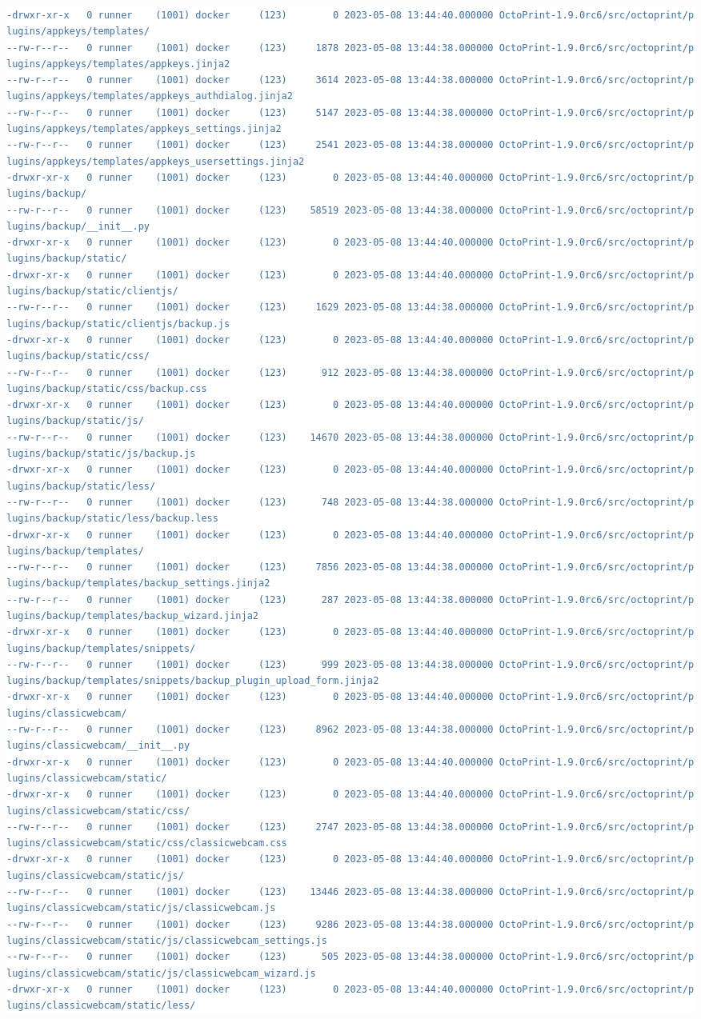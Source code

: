 ```diff
-drwxr-xr-x   0 runner    (1001) docker     (123)        0 2023-05-08 13:44:40.000000 OctoPrint-1.9.0rc6/src/octoprint/plugins/appkeys/templates/
--rw-r--r--   0 runner    (1001) docker     (123)     1878 2023-05-08 13:44:38.000000 OctoPrint-1.9.0rc6/src/octoprint/plugins/appkeys/templates/appkeys.jinja2
--rw-r--r--   0 runner    (1001) docker     (123)     3614 2023-05-08 13:44:38.000000 OctoPrint-1.9.0rc6/src/octoprint/plugins/appkeys/templates/appkeys_authdialog.jinja2
--rw-r--r--   0 runner    (1001) docker     (123)     5147 2023-05-08 13:44:38.000000 OctoPrint-1.9.0rc6/src/octoprint/plugins/appkeys/templates/appkeys_settings.jinja2
--rw-r--r--   0 runner    (1001) docker     (123)     2541 2023-05-08 13:44:38.000000 OctoPrint-1.9.0rc6/src/octoprint/plugins/appkeys/templates/appkeys_usersettings.jinja2
-drwxr-xr-x   0 runner    (1001) docker     (123)        0 2023-05-08 13:44:40.000000 OctoPrint-1.9.0rc6/src/octoprint/plugins/backup/
--rw-r--r--   0 runner    (1001) docker     (123)    58519 2023-05-08 13:44:38.000000 OctoPrint-1.9.0rc6/src/octoprint/plugins/backup/__init__.py
-drwxr-xr-x   0 runner    (1001) docker     (123)        0 2023-05-08 13:44:40.000000 OctoPrint-1.9.0rc6/src/octoprint/plugins/backup/static/
-drwxr-xr-x   0 runner    (1001) docker     (123)        0 2023-05-08 13:44:40.000000 OctoPrint-1.9.0rc6/src/octoprint/plugins/backup/static/clientjs/
--rw-r--r--   0 runner    (1001) docker     (123)     1629 2023-05-08 13:44:38.000000 OctoPrint-1.9.0rc6/src/octoprint/plugins/backup/static/clientjs/backup.js
-drwxr-xr-x   0 runner    (1001) docker     (123)        0 2023-05-08 13:44:40.000000 OctoPrint-1.9.0rc6/src/octoprint/plugins/backup/static/css/
--rw-r--r--   0 runner    (1001) docker     (123)      912 2023-05-08 13:44:38.000000 OctoPrint-1.9.0rc6/src/octoprint/plugins/backup/static/css/backup.css
-drwxr-xr-x   0 runner    (1001) docker     (123)        0 2023-05-08 13:44:40.000000 OctoPrint-1.9.0rc6/src/octoprint/plugins/backup/static/js/
--rw-r--r--   0 runner    (1001) docker     (123)    14670 2023-05-08 13:44:38.000000 OctoPrint-1.9.0rc6/src/octoprint/plugins/backup/static/js/backup.js
-drwxr-xr-x   0 runner    (1001) docker     (123)        0 2023-05-08 13:44:40.000000 OctoPrint-1.9.0rc6/src/octoprint/plugins/backup/static/less/
--rw-r--r--   0 runner    (1001) docker     (123)      748 2023-05-08 13:44:38.000000 OctoPrint-1.9.0rc6/src/octoprint/plugins/backup/static/less/backup.less
-drwxr-xr-x   0 runner    (1001) docker     (123)        0 2023-05-08 13:44:40.000000 OctoPrint-1.9.0rc6/src/octoprint/plugins/backup/templates/
--rw-r--r--   0 runner    (1001) docker     (123)     7856 2023-05-08 13:44:38.000000 OctoPrint-1.9.0rc6/src/octoprint/plugins/backup/templates/backup_settings.jinja2
--rw-r--r--   0 runner    (1001) docker     (123)      287 2023-05-08 13:44:38.000000 OctoPrint-1.9.0rc6/src/octoprint/plugins/backup/templates/backup_wizard.jinja2
-drwxr-xr-x   0 runner    (1001) docker     (123)        0 2023-05-08 13:44:40.000000 OctoPrint-1.9.0rc6/src/octoprint/plugins/backup/templates/snippets/
--rw-r--r--   0 runner    (1001) docker     (123)      999 2023-05-08 13:44:38.000000 OctoPrint-1.9.0rc6/src/octoprint/plugins/backup/templates/snippets/backup_plugin_upload_form.jinja2
-drwxr-xr-x   0 runner    (1001) docker     (123)        0 2023-05-08 13:44:40.000000 OctoPrint-1.9.0rc6/src/octoprint/plugins/classicwebcam/
--rw-r--r--   0 runner    (1001) docker     (123)     8962 2023-05-08 13:44:38.000000 OctoPrint-1.9.0rc6/src/octoprint/plugins/classicwebcam/__init__.py
-drwxr-xr-x   0 runner    (1001) docker     (123)        0 2023-05-08 13:44:40.000000 OctoPrint-1.9.0rc6/src/octoprint/plugins/classicwebcam/static/
-drwxr-xr-x   0 runner    (1001) docker     (123)        0 2023-05-08 13:44:40.000000 OctoPrint-1.9.0rc6/src/octoprint/plugins/classicwebcam/static/css/
--rw-r--r--   0 runner    (1001) docker     (123)     2747 2023-05-08 13:44:38.000000 OctoPrint-1.9.0rc6/src/octoprint/plugins/classicwebcam/static/css/classicwebcam.css
-drwxr-xr-x   0 runner    (1001) docker     (123)        0 2023-05-08 13:44:40.000000 OctoPrint-1.9.0rc6/src/octoprint/plugins/classicwebcam/static/js/
--rw-r--r--   0 runner    (1001) docker     (123)    13446 2023-05-08 13:44:38.000000 OctoPrint-1.9.0rc6/src/octoprint/plugins/classicwebcam/static/js/classicwebcam.js
--rw-r--r--   0 runner    (1001) docker     (123)     9286 2023-05-08 13:44:38.000000 OctoPrint-1.9.0rc6/src/octoprint/plugins/classicwebcam/static/js/classicwebcam_settings.js
--rw-r--r--   0 runner    (1001) docker     (123)      505 2023-05-08 13:44:38.000000 OctoPrint-1.9.0rc6/src/octoprint/plugins/classicwebcam/static/js/classicwebcam_wizard.js
-drwxr-xr-x   0 runner    (1001) docker     (123)        0 2023-05-08 13:44:40.000000 OctoPrint-1.9.0rc6/src/octoprint/plugins/classicwebcam/static/less/
```